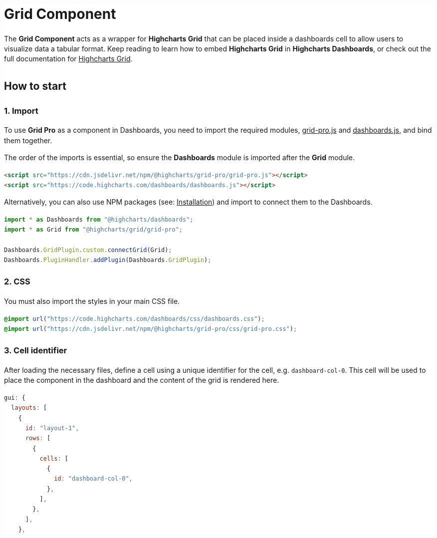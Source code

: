 # Grid Component

The **Grid Component** acts as a wrapper for **Highcharts Grid** that can be placed inside a dashboards cell to allow users to visualize data a tabular format. Keep reading to learn how to embed **Highcharts Grid** in **Highcharts Dashboards**, or check out the full documentation for [Highcharts Grid](https://www.highcharts.com/docs/grid/general).

<iframe style="width: 100%; height: 470px; border: none;" src="https://www.highcharts.com/samples/embed/dashboards/grid-component/grid-options?force-light-theme" allow="fullscreen"></iframe>

## How to start

### 1. Import

To use **Grid Pro** as a component in Dashboards, you need to import the required modules, [grid-pro.js](https://cdn.jsdelivr.net/npm/@highcharts/grid-pro/grid-pro.js) and [dashboards.js](https://code.highcharts.com/dashboards/dashboards.js), and bind them together.

The order of the imports is essential, so ensure the **Dashboards** module is imported after the **Grid** module.

```html
<script src="https://cdn.jsdelivr.net/npm/@highcharts/grid-pro/grid-pro.js"></script>
<script src="https://code.highcharts.com/dashboards/dashboards.js"></script>
```

Alternatively, you can also use NPM packages (see: [Installation](https://www.highcharts.com/docs/dashboards/installation)) and import to connect them to the Dashboards.

```typescript
import * as Dashboards from "@highcharts/dashboards";
import * as Grid from "@highcharts/grid/grid-pro";

Dashboards.GridPlugin.custom.connectGrid(Grid);
Dashboards.PluginHandler.addPlugin(Dashboards.GridPlugin);
```

### 2. CSS

You must also import the styles in your main CSS file.

```css
@import url("https://code.highcharts.com/dashboards/css/dashboards.css");
@import url("https://cdn.jsdelivr.net/npm/@highcharts/grid-pro/css/grid-pro.css");
```

### 3. Cell identifier

After loading the necessary files, define a cell using a unique identifier for the cell, e.g. `dashboard-col-0`. This cell will be used to place the component in the dashboard and the content of the grid is rendered here.

```js
gui: {
  layouts: [
    {
      id: "layout-1",
      rows: [
        {
          cells: [
            {
              id: "dashboard-col-0",
            },
          ],
        },
      ],
    },
```